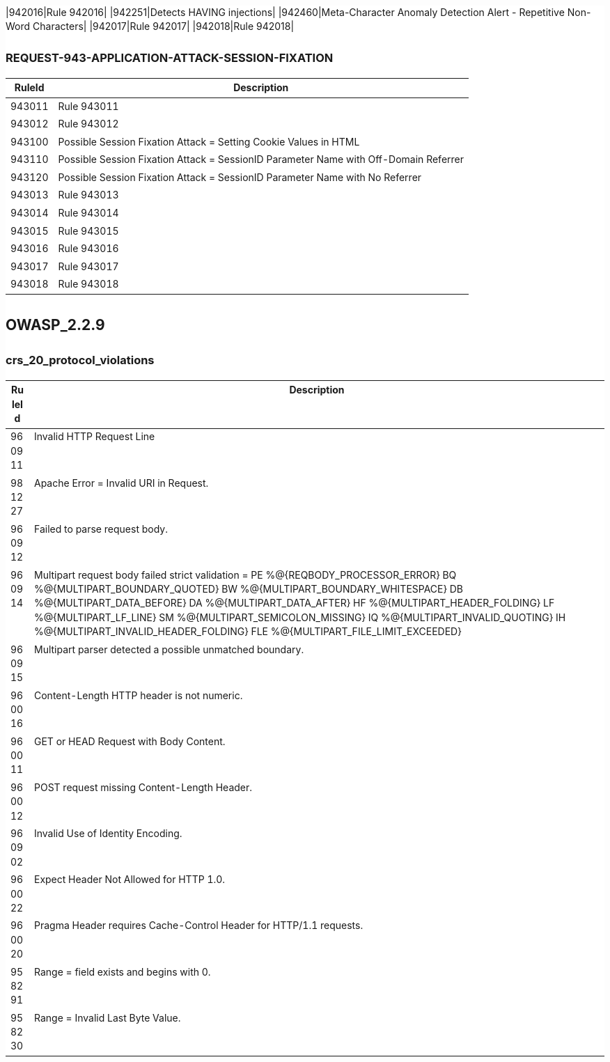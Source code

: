 |942016|Rule 942016|
|942251|Detects HAVING injections|
|942460|Meta-Character Anomaly Detection Alert - Repetitive Non-Word Characters|
|942017|Rule 942017|
|942018|Rule 942018|

### <a name="crs943"></a> <p x-ms-format-detection="none">REQUEST-943-APPLICATION-ATTACK-SESSION-FIXATION</p>

|RuleId|Description|
|---|---|
|943011|Rule 943011|
|943012|Rule 943012|
|943100|Possible Session Fixation Attack = Setting Cookie Values in HTML|
|943110|Possible Session Fixation Attack = SessionID Parameter Name with Off-Domain Referrer|
|943120|Possible Session Fixation Attack = SessionID Parameter Name with No Referrer|
|943013|Rule 943013|
|943014|Rule 943014|
|943015|Rule 943015|
|943016|Rule 943016|
|943017|Rule 943017|
|943018|Rule 943018|

## <a name="owasp229"></a> OWASP_2.2.9

### <a name="crs20"></a> crs_20_protocol_violations

|RuleId|Description|
|---|---|
|960911|Invalid HTTP Request Line|
|981227|Apache Error = Invalid URI in Request.|
|960912|Failed to parse request body.|
|960914|Multipart request body failed strict validation =     PE %@{REQBODY_PROCESSOR_ERROR}     BQ %@{MULTIPART_BOUNDARY_QUOTED}     BW %@{MULTIPART_BOUNDARY_WHITESPACE}     DB %@{MULTIPART_DATA_BEFORE}     DA %@{MULTIPART_DATA_AFTER}     HF %@{MULTIPART_HEADER_FOLDING}     LF %@{MULTIPART_LF_LINE}     SM %@{MULTIPART_SEMICOLON_MISSING}     IQ %@{MULTIPART_INVALID_QUOTING}     IH %@{MULTIPART_INVALID_HEADER_FOLDING}     FLE %@{MULTIPART_FILE_LIMIT_EXCEEDED}|
|960915|Multipart parser detected a possible unmatched boundary.|
|960016|Content-Length HTTP header is not numeric.|
|960011|GET or HEAD Request with Body Content.|
|960012|POST request missing Content-Length Header.|
|960902|Invalid Use of Identity Encoding.|
|960022|Expect Header Not Allowed for HTTP 1.0.|
|960020|Pragma Header requires Cache-Control Header for HTTP/1.1 requests.|
|958291|Range = field exists and begins with 0.|
|958230|Range = Invalid Last Byte Value.|